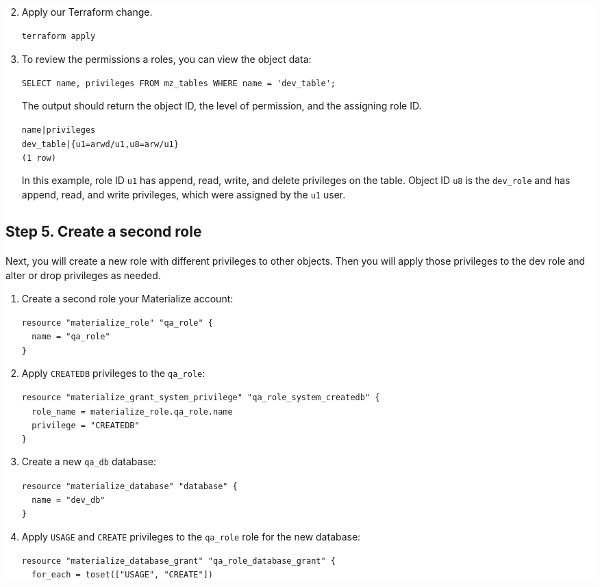 2. Apply our Terraform change.

    ```shell
    terraform apply
    ```

3. To review the permissions a roles, you can view the object data:

    ```mzsql
    SELECT name, privileges FROM mz_tables WHERE name = 'dev_table';
    ```

    The output should return the object ID, the level of permission, and the assigning role ID.


    ```nofmt
    name|privileges
    dev_table|{u1=arwd/u1,u8=arw/u1}
    (1 row)
    ```
    In this example, role ID `u1` has append, read, write, and delete privileges on the table. Object ID `u8` is the `dev_role` and has append, read, and write privileges, which were assigned by the `u1` user.

## Step 5. Create a second role

Next, you will create a new role with different privileges to other objects. Then you will apply those privileges to the dev role and alter or drop privileges as needed.

1. Create a second role your Materialize account:

    ```hcl
    resource "materialize_role" "qa_role" {
      name = "qa_role"
    }
    ```

2. Apply `CREATEDB` privileges to the `qa_role`:

    ```hcl
    resource "materialize_grant_system_privilege" "qa_role_system_createdb" {
      role_name = materialize_role.qa_role.name
      privilege = "CREATEDB"
    }
    ```

3. Create a new `qa_db` database:

    ```hcl
    resource "materialize_database" "database" {
      name = "dev_db"
    }
    ```

4. Apply `USAGE` and `CREATE` privileges to the `qa_role` role for the new database:

    ```hcl
    resource "materialize_database_grant" "qa_role_database_grant" {
      for_each = toset(["USAGE", "CREATE"])
